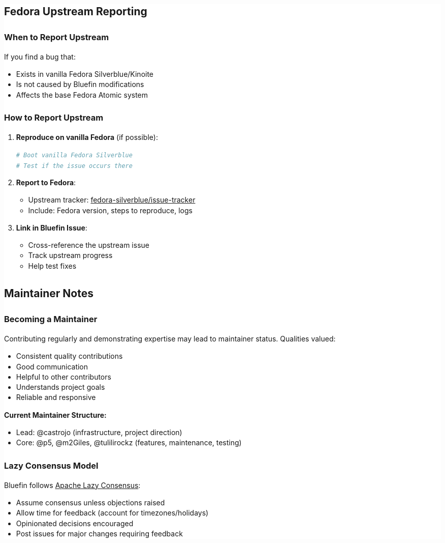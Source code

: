 


## Fedora Upstream Reporting

### When to Report Upstream

If you find a bug that:
- Exists in vanilla Fedora Silverblue/Kinoite
- Is not caused by Bluefin modifications
- Affects the base Fedora Atomic system

### How to Report Upstream

1. **Reproduce on vanilla Fedora** (if possible):
   ```bash
   # Boot vanilla Fedora Silverblue
   # Test if the issue occurs there
   ```

2. **Report to Fedora**:
   - Upstream tracker: [fedora-silverblue/issue-tracker](https://github.com/fedora-silverblue/issue-tracker/issues)
   - Include: Fedora version, steps to reproduce, logs

3. **Link in Bluefin Issue**:
   - Cross-reference the upstream issue
   - Track upstream progress
   - Help test fixes

## Maintainer Notes

### Becoming a Maintainer

Contributing regularly and demonstrating expertise may lead to maintainer status. Qualities valued:
- Consistent quality contributions
- Good communication
- Helpful to other contributors
- Understands project goals
- Reliable and responsive

**Current Maintainer Structure:**
- Lead: @castrojo (infrastructure, project direction)
- Core: @p5, @m2Giles, @tulilirockz (features, maintenance, testing)

### Lazy Consensus Model

Bluefin follows [Apache Lazy Consensus](https://community.apache.org/committers/decisionMaking.html):
- Assume consensus unless objections raised
- Allow time for feedback (account for timezones/holidays)
- Opinionated decisions encouraged
- Post issues for major changes requiring feedback
